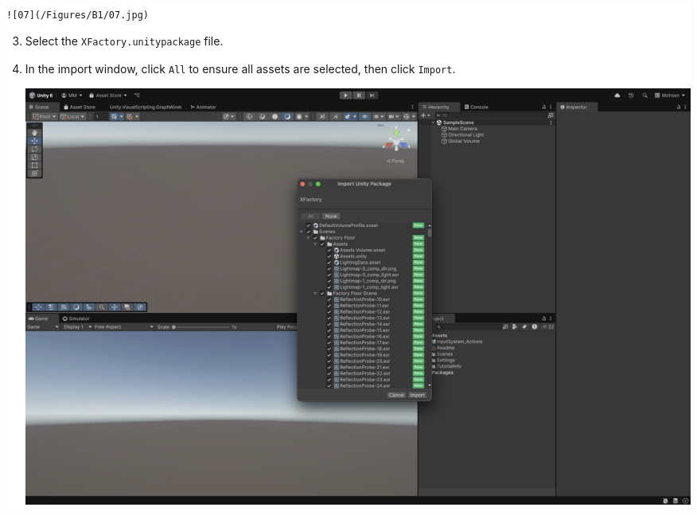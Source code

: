     ![07](/Figures/B1/07.jpg)

3. Select the `XFactory.unitypackage` file.
4. In the import window, click `All` to ensure all assets are selected, then click `Import`.

    ![08](/Figures/B1/08.jpg)
